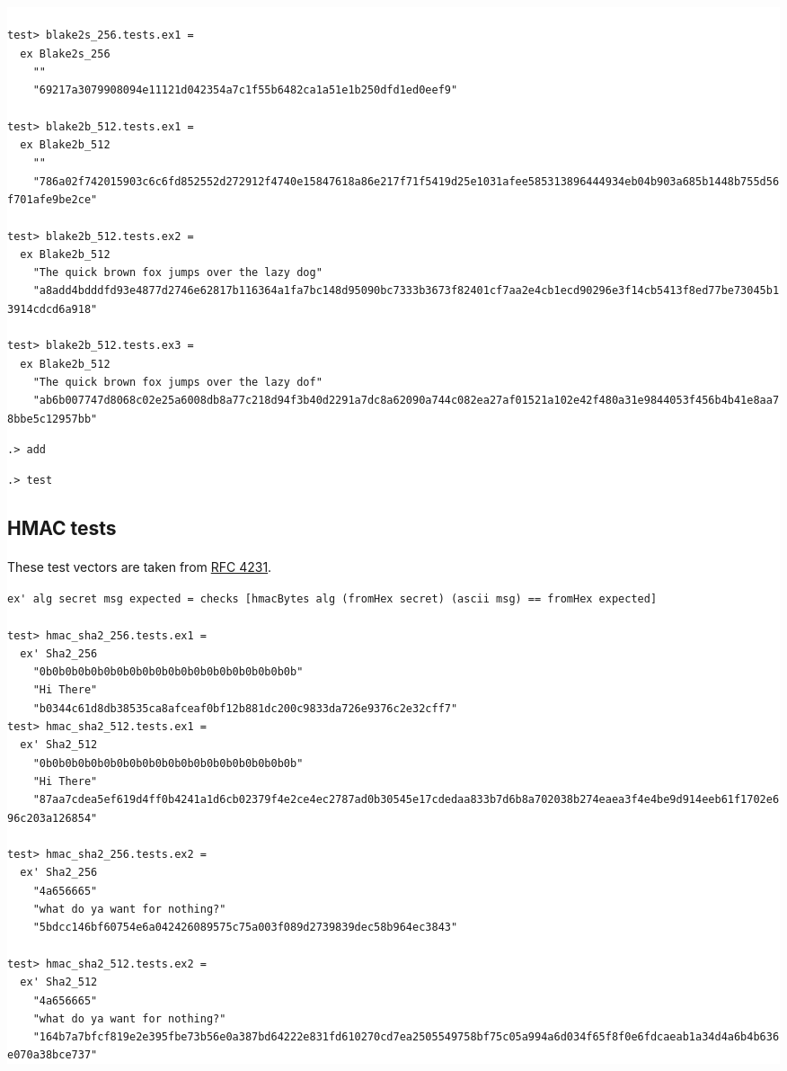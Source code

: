 ```unison:hide

test> blake2s_256.tests.ex1 =
  ex Blake2s_256
    ""
    "69217a3079908094e11121d042354a7c1f55b6482ca1a51e1b250dfd1ed0eef9"

test> blake2b_512.tests.ex1 =
  ex Blake2b_512
    ""
    "786a02f742015903c6c6fd852552d272912f4740e15847618a86e217f71f5419d25e1031afee585313896444934eb04b903a685b1448b755d56f701afe9be2ce"

test> blake2b_512.tests.ex2 =
  ex Blake2b_512
    "The quick brown fox jumps over the lazy dog"
    "a8add4bdddfd93e4877d2746e62817b116364a1fa7bc148d95090bc7333b3673f82401cf7aa2e4cb1ecd90296e3f14cb5413f8ed77be73045b13914cdcd6a918"

test> blake2b_512.tests.ex3 =
  ex Blake2b_512
    "The quick brown fox jumps over the lazy dof"
    "ab6b007747d8068c02e25a6008db8a77c218d94f3b40d2291a7dc8a62090a744c082ea27af01521a102e42f480a31e9844053f456b4b41e8aa78bbe5c12957bb"
```

```ucm:hide
.> add
```

```ucm
.> test
```

## HMAC tests

These test vectors are taken from [RFC 4231](https://tools.ietf.org/html/rfc4231#section-4.3).

```unison
ex' alg secret msg expected = checks [hmacBytes alg (fromHex secret) (ascii msg) == fromHex expected]

test> hmac_sha2_256.tests.ex1 =
  ex' Sha2_256
    "0b0b0b0b0b0b0b0b0b0b0b0b0b0b0b0b0b0b0b0b"
    "Hi There"
    "b0344c61d8db38535ca8afceaf0bf12b881dc200c9833da726e9376c2e32cff7"
test> hmac_sha2_512.tests.ex1 =
  ex' Sha2_512
    "0b0b0b0b0b0b0b0b0b0b0b0b0b0b0b0b0b0b0b0b"
    "Hi There"
    "87aa7cdea5ef619d4ff0b4241a1d6cb02379f4e2ce4ec2787ad0b30545e17cdedaa833b7d6b8a702038b274eaea3f4e4be9d914eeb61f1702e696c203a126854"

test> hmac_sha2_256.tests.ex2 =
  ex' Sha2_256
    "4a656665"
    "what do ya want for nothing?"
    "5bdcc146bf60754e6a042426089575c75a003f089d2739839dec58b964ec3843"

test> hmac_sha2_512.tests.ex2 =
  ex' Sha2_512
    "4a656665"
    "what do ya want for nothing?"
    "164b7a7bfcf819e2e395fbe73b56e0a387bd64222e831fd610270cd7ea2505549758bf75c05a994a6d034f65f8f0e6fdcaeab1a34d4a6b4b636e070a38bce737"
```